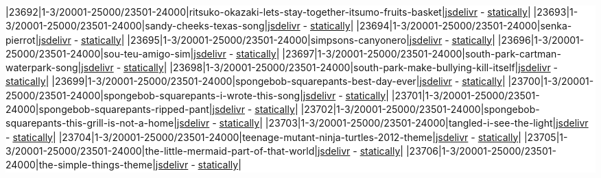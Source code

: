 |23692|1-3/20001-25000/23501-24000|ritsuko-okazaki-lets-stay-together-itsumo-fruits-basket|[jsdelivr](https://cdn.jsdelivr.net/gh/dbchord/png-c-1110x370_1-3/20001-25000/23501-24000/ritsuko-okazaki-lets-stay-together-itsumo-fruits-basket.png) - [statically](https://cdn.statically.io/gh/dbchord/png-c-1110x370_1-3/img/20001-25000/23501-24000/ritsuko-okazaki-lets-stay-together-itsumo-fruits-basket.png)|
|23693|1-3/20001-25000/23501-24000|sandy-cheeks-texas-song|[jsdelivr](https://cdn.jsdelivr.net/gh/dbchord/png-c-1110x370_1-3/20001-25000/23501-24000/sandy-cheeks-texas-song.png) - [statically](https://cdn.statically.io/gh/dbchord/png-c-1110x370_1-3/img/20001-25000/23501-24000/sandy-cheeks-texas-song.png)|
|23694|1-3/20001-25000/23501-24000|senka-pierrot|[jsdelivr](https://cdn.jsdelivr.net/gh/dbchord/png-c-1110x370_1-3/20001-25000/23501-24000/senka-pierrot.png) - [statically](https://cdn.statically.io/gh/dbchord/png-c-1110x370_1-3/img/20001-25000/23501-24000/senka-pierrot.png)|
|23695|1-3/20001-25000/23501-24000|simpsons-canyonero|[jsdelivr](https://cdn.jsdelivr.net/gh/dbchord/png-c-1110x370_1-3/20001-25000/23501-24000/simpsons-canyonero.png) - [statically](https://cdn.statically.io/gh/dbchord/png-c-1110x370_1-3/img/20001-25000/23501-24000/simpsons-canyonero.png)|
|23696|1-3/20001-25000/23501-24000|sou-teu-amigo-sim|[jsdelivr](https://cdn.jsdelivr.net/gh/dbchord/png-c-1110x370_1-3/20001-25000/23501-24000/sou-teu-amigo-sim.png) - [statically](https://cdn.statically.io/gh/dbchord/png-c-1110x370_1-3/img/20001-25000/23501-24000/sou-teu-amigo-sim.png)|
|23697|1-3/20001-25000/23501-24000|south-park-cartman-waterpark-song|[jsdelivr](https://cdn.jsdelivr.net/gh/dbchord/png-c-1110x370_1-3/20001-25000/23501-24000/south-park-cartman-waterpark-song.png) - [statically](https://cdn.statically.io/gh/dbchord/png-c-1110x370_1-3/img/20001-25000/23501-24000/south-park-cartman-waterpark-song.png)|
|23698|1-3/20001-25000/23501-24000|south-park-make-bullying-kill-itself|[jsdelivr](https://cdn.jsdelivr.net/gh/dbchord/png-c-1110x370_1-3/20001-25000/23501-24000/south-park-make-bullying-kill-itself.png) - [statically](https://cdn.statically.io/gh/dbchord/png-c-1110x370_1-3/img/20001-25000/23501-24000/south-park-make-bullying-kill-itself.png)|
|23699|1-3/20001-25000/23501-24000|spongebob-squarepants-best-day-ever|[jsdelivr](https://cdn.jsdelivr.net/gh/dbchord/png-c-1110x370_1-3/20001-25000/23501-24000/spongebob-squarepants-best-day-ever.png) - [statically](https://cdn.statically.io/gh/dbchord/png-c-1110x370_1-3/img/20001-25000/23501-24000/spongebob-squarepants-best-day-ever.png)|
|23700|1-3/20001-25000/23501-24000|spongebob-squarepants-i-wrote-this-song|[jsdelivr](https://cdn.jsdelivr.net/gh/dbchord/png-c-1110x370_1-3/20001-25000/23501-24000/spongebob-squarepants-i-wrote-this-song.png) - [statically](https://cdn.statically.io/gh/dbchord/png-c-1110x370_1-3/img/20001-25000/23501-24000/spongebob-squarepants-i-wrote-this-song.png)|
|23701|1-3/20001-25000/23501-24000|spongebob-squarepants-ripped-pant|[jsdelivr](https://cdn.jsdelivr.net/gh/dbchord/png-c-1110x370_1-3/20001-25000/23501-24000/spongebob-squarepants-ripped-pant.png) - [statically](https://cdn.statically.io/gh/dbchord/png-c-1110x370_1-3/img/20001-25000/23501-24000/spongebob-squarepants-ripped-pant.png)|
|23702|1-3/20001-25000/23501-24000|spongebob-squarepants-this-grill-is-not-a-home|[jsdelivr](https://cdn.jsdelivr.net/gh/dbchord/png-c-1110x370_1-3/20001-25000/23501-24000/spongebob-squarepants-this-grill-is-not-a-home.png) - [statically](https://cdn.statically.io/gh/dbchord/png-c-1110x370_1-3/img/20001-25000/23501-24000/spongebob-squarepants-this-grill-is-not-a-home.png)|
|23703|1-3/20001-25000/23501-24000|tangled-i-see-the-light|[jsdelivr](https://cdn.jsdelivr.net/gh/dbchord/png-c-1110x370_1-3/20001-25000/23501-24000/tangled-i-see-the-light.png) - [statically](https://cdn.statically.io/gh/dbchord/png-c-1110x370_1-3/img/20001-25000/23501-24000/tangled-i-see-the-light.png)|
|23704|1-3/20001-25000/23501-24000|teenage-mutant-ninja-turtles-2012-theme|[jsdelivr](https://cdn.jsdelivr.net/gh/dbchord/png-c-1110x370_1-3/20001-25000/23501-24000/teenage-mutant-ninja-turtles-2012-theme.png) - [statically](https://cdn.statically.io/gh/dbchord/png-c-1110x370_1-3/img/20001-25000/23501-24000/teenage-mutant-ninja-turtles-2012-theme.png)|
|23705|1-3/20001-25000/23501-24000|the-little-mermaid-part-of-that-world|[jsdelivr](https://cdn.jsdelivr.net/gh/dbchord/png-c-1110x370_1-3/20001-25000/23501-24000/the-little-mermaid-part-of-that-world.png) - [statically](https://cdn.statically.io/gh/dbchord/png-c-1110x370_1-3/img/20001-25000/23501-24000/the-little-mermaid-part-of-that-world.png)|
|23706|1-3/20001-25000/23501-24000|the-simple-things-theme|[jsdelivr](https://cdn.jsdelivr.net/gh/dbchord/png-c-1110x370_1-3/20001-25000/23501-24000/the-simple-things-theme.png) - [statically](https://cdn.statically.io/gh/dbchord/png-c-1110x370_1-3/img/20001-25000/23501-24000/the-simple-things-theme.png)|
